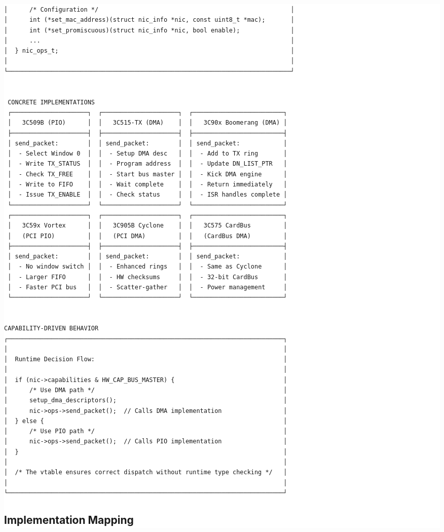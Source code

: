 ```
│      /* Configuration */                                                     │
│      int (*set_mac_address)(struct nic_info *nic, const uint8_t *mac);       │
│      int (*set_promiscuous)(struct nic_info *nic, bool enable);              │
│      ...                                                                     │
│  } nic_ops_t;                                                                │
│                                                                              │
└──────────────────────────────────────────────────────────────────────────────┘


 CONCRETE IMPLEMENTATIONS
 ┌─────────────────────┐  ┌─────────────────────┐  ┌─────────────────────────┐
 │   3C509B (PIO)      │  │   3C515-TX (DMA)    │  │   3C90x Boomerang (DMA) │
 ├─────────────────────┤  ├─────────────────────┤  ├─────────────────────────┤
 │ send_packet:        │  │ send_packet:        │  │ send_packet:            │
 │  - Select Window 0  │  │  - Setup DMA desc   │  │  - Add to TX ring       │
 │  - Write TX_STATUS  │  │  - Program address  │  │  - Update DN_LIST_PTR   │
 │  - Check TX_FREE    │  │  - Start bus master │  │  - Kick DMA engine      │
 │  - Write to FIFO    │  │  - Wait complete    │  │  - Return immediately   │
 │  - Issue TX_ENABLE  │  │  - Check status     │  │  - ISR handles complete │
 └─────────────────────┘  └─────────────────────┘  └─────────────────────────┘
 ┌─────────────────────┐  ┌─────────────────────┐  ┌─────────────────────────┐
 │   3C59x Vortex      │  │   3C905B Cyclone    │  │   3C575 CardBus         │
 │   (PCI PIO)         │  │   (PCI DMA)         │  │   (CardBus DMA)         │
 ├─────────────────────┤  ├─────────────────────┤  ├─────────────────────────┤
 │ send_packet:        │  │ send_packet:        │  │ send_packet:            │
 │  - No window switch │  │  - Enhanced rings   │  │  - Same as Cyclone      │
 │  - Larger FIFO      │  │  - HW checksums     │  │  - 32-bit CardBus       │
 │  - Faster PCI bus   │  │  - Scatter-gather   │  │  - Power management     │
 └─────────────────────┘  └─────────────────────┘  └─────────────────────────┘


CAPABILITY-DRIVEN BEHAVIOR
┌────────────────────────────────────────────────────────────────────────────┐
│                                                                            │
│  Runtime Decision Flow:                                                    │
│                                                                            │
│  if (nic->capabilities & HW_CAP_BUS_MASTER) {                              │
│      /* Use DMA path */                                                    │
│      setup_dma_descriptors();                                              │
│      nic->ops->send_packet();  // Calls DMA implementation                 │
│  } else {                                                                  │
│      /* Use PIO path */                                                    │
│      nic->ops->send_packet();  // Calls PIO implementation                 │
│  }                                                                         │
│                                                                            │
│  /* The vtable ensures correct dispatch without runtime type checking */   │
│                                                                            │
└────────────────────────────────────────────────────────────────────────────┘
```

## Implementation Mapping
